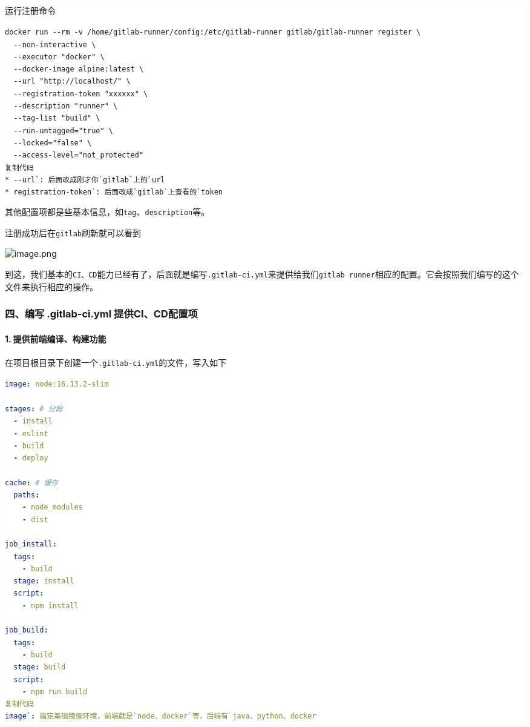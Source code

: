 运行注册命令

```arduino
docker run --rm -v /home/gitlab-runner/config:/etc/gitlab-runner gitlab/gitlab-runner register \
  --non-interactive \
  --executor "docker" \
  --docker-image alpine:latest \
  --url "http://localhost/" \
  --registration-token "xxxxxx" \
  --description "runner" \
  --tag-list "build" \
  --run-untagged="true" \
  --locked="false" \
  --access-level="not_protected"
复制代码
* --url`: 后面改成刚才你`gitlab`上的`url
* registration-token`: 后面改成`gitlab`上查看的`token
```

其他配置项都是些基本信息，如`tag`、`description`等。

注册成功后在`gitlab`刷新就可以看到

![image.png](https://p6-juejin.byteimg.com/tos-cn-i-k3u1fbpfcp/f2c90aed55c74013a0db7a59677f18fb~tplv-k3u1fbpfcp-zoom-in-crop-mark:3024:0:0:0.awebp?)

到这，我们基本的`CI、CD`能力已经有了，后面就是编写`.gitlab-ci.yml`来提供给我们`gitlab runner`相应的配置。它会按照我们编写的这个文件来执行相应的操作。

### 四、编写 .gitlab-ci.yml 提供CI、CD配置项

#### 1. 提供前端编译、构建功能

在项目根目录下创建一个`.gitlab-ci.yml`的文件，写入如下

```yaml
image: node:16.13.2-slim

stages: # 分段
  - install
  - eslint
  - build
  - deploy

cache: # 缓存
  paths:
    - node_modules
    - dist

job_install:
  tags:
    - build
  stage: install
  script:
    - npm install

job_build:
  tags:
    - build
  stage: build
  script:
    - npm run build
复制代码
image`: 指定基础镜像环境，前端就是`node、docker`等，后端有`java、python、docker
```
